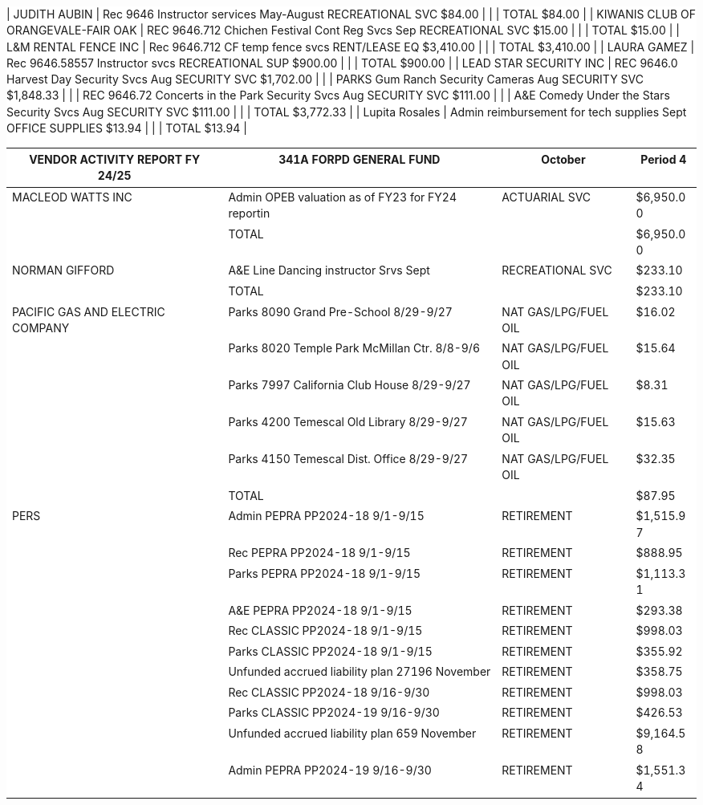 | JUDITH AUBIN                    | Rec 9646 Instructor services May-August RECREATIONAL SVC $84.00 |
|                                  | TOTAL $84.00            |
| KIWANIS CLUB OF ORANGEVALE-FAIR OAK | REC 9646.712 Chichen Festival Cont Reg Svcs Sep RECREATIONAL SVC $15.00 |
|                                  | TOTAL $15.00            |
| L&M RENTAL FENCE INC            | Rec 9646.712 CF temp fence svcs RENT/LEASE EQ $3,410.00 |
|                                  | TOTAL $3,410.00         |
| LAURA GAMEZ                     | Rec 9646.58557 Instructor svcs RECREATIONAL SUP $900.00 |
|                                  | TOTAL $900.00           |
| LEAD STAR SECURITY INC          | REC 9646.0 Harvest Day Security Svcs Aug SECURITY SVC $1,702.00 |
|                                  | PARKS Gum Ranch Security Cameras Aug SECURITY SVC $1,848.33 |
|                                  | REC 9646.72 Concerts in the Park Security Svcs Aug SECURITY SVC $111.00 |
|                                  | A&E Comedy Under the Stars Security Svcs Aug SECURITY SVC $111.00 |
|                                  | TOTAL $3,772.33         |
| Lupita Rosales                  | Admin reimbursement for tech supplies Sept OFFICE SUPPLIES $13.94 |
|                                  | TOTAL $13.94            |

| VENDOR ACTIVITY REPORT FY 24/25 | 341A FORPD GENERAL FUND | October | Period 4 |
|-----------------------------------|------------------------|---------|-----------|
| MACLEOD WATTS INC                 | Admin OPEB valuation as of FY23 for FY24 reportin | ACTUARIAL SVC | $6,950.00 |
|                                   | TOTAL                  |          | $6,950.00 |
| NORMAN GIFFORD                    | A&E Line Dancing instructor Srvs Sept | RECREATIONAL SVC | $233.10 |
|                                   | TOTAL                  |          | $233.10 |
| PACIFIC GAS AND ELECTRIC COMPANY  | Parks 8090 Grand Pre-School 8/29-9/27 | NAT GAS/LPG/FUEL OIL | $16.02 |
|                                   | Parks 8020 Temple Park McMillan Ctr. 8/8-9/6 | NAT GAS/LPG/FUEL OIL | $15.64 |
|                                   | Parks 7997 California Club House 8/29-9/27 | NAT GAS/LPG/FUEL OIL | $8.31 |
|                                   | Parks 4200 Temescal Old Library 8/29-9/27 | NAT GAS/LPG/FUEL OIL | $15.63 |
|                                   | Parks 4150 Temescal Dist. Office 8/29-9/27 | NAT GAS/LPG/FUEL OIL | $32.35 |
|                                   | TOTAL                  |          | $87.95 |
| PERS                              | Admin PEPRA PP2024-18 9/1-9/15 | RETIREMENT | $1,515.97 |
|                                   | Rec PEPRA PP2024-18 9/1-9/15 | RETIREMENT | $888.95 |
|                                   | Parks PEPRA PP2024-18 9/1-9/15 | RETIREMENT | $1,113.31 |
|                                   | A&E PEPRA PP2024-18 9/1-9/15 | RETIREMENT | $293.38 |
|                                   | Rec CLASSIC PP2024-18 9/1-9/15 | RETIREMENT | $998.03 |
|                                   | Parks CLASSIC PP2024-18 9/1-9/15 | RETIREMENT | $355.92 |
|                                   | Unfunded accrued liability plan 27196 November | RETIREMENT | $358.75 |
|                                   | Rec CLASSIC PP2024-18 9/16-9/30 | RETIREMENT | $998.03 |
|                                   | Parks CLASSIC PP2024-19 9/16-9/30 | RETIREMENT | $426.53 |
|                                   | Unfunded accrued liability plan 659 November | RETIREMENT | $9,164.58 |
|                                   | Admin PEPRA PP2024-19 9/16-9/30 | RETIREMENT | $1,551.34 |